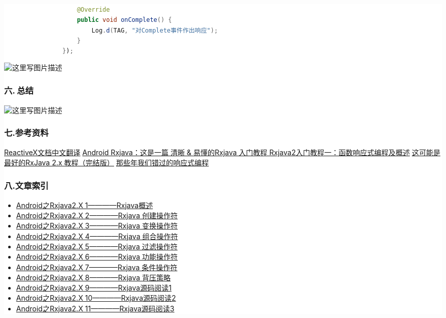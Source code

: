 ```java
                    @Override
                    public void onComplete() {
                        Log.d(TAG, "对Complete事件作出响应");
                    }
                });

```
![这里写图片描述](https://img-blog.csdn.net/20180813215515119)

### 六. 总结
![这里写图片描述](https://imgconvert.csdnimg.cn/aHR0cHM6Ly91cGxvYWQtaW1hZ2VzLmppYW5zaHUuaW8vdXBsb2FkX2ltYWdlcy85NDQzNjUtZDM2YzZlZDMxOTU2NWFjYy5wbmc?x-oss-process=image/format,png)
### 七.参考资料
[ReactiveX文档中文翻译](https://mcxiaoke.gitbooks.io/rxdocs/content/topics/Getting-Started.html)
[Android Rxjava：这是一篇 清晰 & 易懂的Rxjava 入门教程 ](https://www.jianshu.com/p/a406b94f3188)
[Rxjava2入门教程一：函数响应式编程及概述](Rxjava2%E5%85%A5%E9%97%A8%E6%95%99%E7%A8%8B%E4%B8%80%EF%BC%9A%E5%87%BD%E6%95%B0%E5%93%8D%E5%BA%94%E5%BC%8F%E7%BC%96%E7%A8%8B%E5%8F%8A%E6%A6%82%E8%BF%B0)
[这可能是最好的RxJava 2.x 教程（完结版）](https://www.jianshu.com/p/0cd258eecf60)
[那些年我们错过的响应式编程](https://github.com/kevinyaoo/android-tech-frontier/tree/master/androidweekly/%E9%82%A3%E4%BA%9B%E5%B9%B4%E6%88%91%E4%BB%AC%E9%94%99%E8%BF%87%E7%9A%84%E5%93%8D%E5%BA%94%E5%BC%8F%E7%BC%96%E7%A8%8B)

### 八.文章索引
* [Android之Rxjava2.X 1————Rxjava概述](https://blog.csdn.net/qq_38499859/article/details/81611870)
* [Android之Rxjava2.X 2————Rxjava 创建操作符](https://blog.csdn.net/qq_38499859/article/details/81637932)
* [Android之Rxjava2.X 3————Rxjava 变换操作符](https://blog.csdn.net/qq_38499859/article/details/81668545)
* [Android之Rxjava2.X 4————Rxjava 组合操作符](https://blog.csdn.net/qq_38499859/article/details/81670980)
* [Android之Rxjava2.X 5————Rxjava 过滤操作符](https://blog.csdn.net/qq_38499859/article/details/81675322)
* [Android之Rxjava2.X 6————Rxjava 功能操作符](https://blog.csdn.net/qq_38499859/article/details/81700187)
* [Android之Rxjava2.X 7————Rxjava 条件操作符](https://blog.csdn.net/qq_38499859/article/details/81705745)
* [Android之Rxjava2.X 8————Rxjava 背压策略](https://blog.csdn.net/qq_38499859/article/details/81747334)
* [Android之Rxjava2.X 9————Rxjava源码阅读1](https://blog.csdn.net/qq_38499859/article/details/81775520)
* [Android之Rxjava2.X 10————Rxjava源码阅读2](https://blog.csdn.net/qq_38499859/article/details/81839955)
* [Android之Rxjava2.X 11————Rxjava源码阅读3](https://blog.csdn.net/qq_38499859/article/details/82119900)
